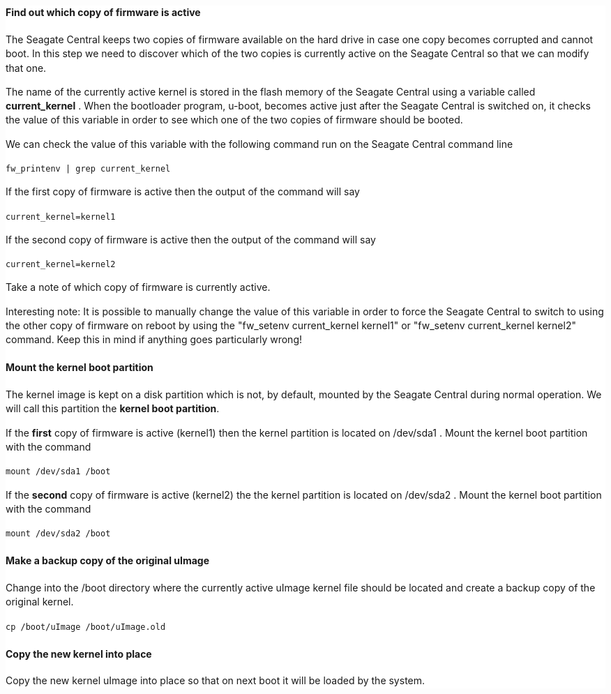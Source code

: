 #### Find out which copy of firmware is active
The Seagate Central keeps two copies of firmware available on the
hard drive in case one copy becomes corrupted and cannot boot. In
this step we need to discover which of the two copies is currently
active on the Seagate Central so that we can modify that one.

The name of the currently active kernel is stored in the flash memory
of the Seagate Central using a variable called **current_kernel** . When
the bootloader program, u-boot, becomes active just after the Seagate
Central is switched on, it checks the value of this variable in order
to see which one of the two copies of firmware should be booted.

We can check the value of this variable with the following command
run on the Seagate Central command line

    fw_printenv | grep current_kernel

If the first copy of firmware is active then the output of the command will say

    current_kernel=kernel1
     
If the second copy of firmware is active then the output of the command will say

    current_kernel=kernel2

Take a note of which copy of firmware is currently active.

Interesting note: It is possible to manually change the value of this variable
in order to force the Seagate Central to switch to using the other copy of
firmware on reboot by using the "fw_setenv current_kernel kernel1" or 
"fw_setenv current_kernel kernel2" command. Keep this in mind if anything goes
particularly wrong!

#### Mount the kernel boot partition
The kernel image is kept on a disk partition which is not, by default, mounted
by the Seagate Central during normal operation. We will call this partition
the **kernel boot partition**.

If the **first** copy of firmware is active (kernel1) then the kernel partition
is located on /dev/sda1 . Mount the kernel boot partition with the command

    mount /dev/sda1 /boot
     
If the **second** copy of firmware is active (kernel2) the the kernel partition 
is located on /dev/sda2 . Mount the kernel boot partition with the command

    mount /dev/sda2 /boot
     
#### Make a backup copy of the original uImage
Change into the /boot directory where the currently active uImage kernel file
should be located and create a backup copy of the original kernel. 

    cp /boot/uImage /boot/uImage.old
     
#### Copy the new kernel into place
Copy the new kernel uImage into place so that on next boot it will be loaded
by the system. 
